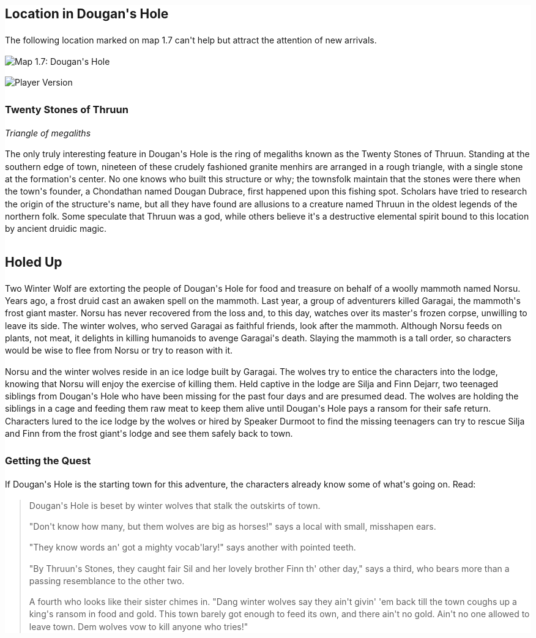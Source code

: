 ## Location in Dougan's Hole

The following location marked on map 1.7 can't help but attract the attention of new arrivals.

<wc-gallery>

![Map 1.7: Dougan's Hole](adventure/IDRotF/039-map-1.7-dougan.jpg)

![Player Version](adventure/IDRotF/040-map-1.7-dougan-player.jpg)

</wc-gallery>

### Twenty Stones of Thruun

_Triangle of megaliths_

The only truly interesting feature in Dougan's Hole is the ring of megaliths known as the Twenty Stones of Thruun. Standing at the southern edge of town, nineteen of these crudely fashioned granite menhirs are arranged in a rough triangle, with a single stone at the formation's center. No one knows who built this structure or why; the townsfolk maintain that the stones were there when the town's founder, a Chondathan named Dougan Dubrace, first happened upon this fishing spot. Scholars have tried to research the origin of the structure's name, but all they have found are allusions to a creature named Thruun in the oldest legends of the northern folk. Some speculate that Thruun was a god, while others believe it's a destructive elemental spirit bound to this location by ancient druidic magic.

## Holed Up

Two Winter Wolf are extorting the people of Dougan's Hole for food and treasure on behalf of a woolly mammoth named Norsu. Years ago, a frost druid cast an <wc-fetch type="spell">awaken</wc-fetch> spell on the mammoth. Last year, a group of adventurers killed Garagai, the mammoth's frost giant master. Norsu has never recovered from the loss and, to this day, watches over its master's frozen corpse, unwilling to leave its side. The winter wolves, who served Garagai as faithful friends, look after the mammoth. Although Norsu feeds on plants, not meat, it delights in killing humanoids to avenge Garagai's death. Slaying the mammoth is a tall order, so characters would be wise to flee from Norsu or try to reason with it.

Norsu and the winter wolves reside in an ice lodge built by Garagai. The wolves try to entice the characters into the lodge, knowing that Norsu will enjoy the exercise of killing them. Held captive in the lodge are Silja and Finn Dejarr, two teenaged siblings from Dougan's Hole who have been missing for the past four days and are presumed dead. The wolves are holding the siblings in a cage and feeding them raw meat to keep them alive until Dougan's Hole pays a ransom for their safe return. Characters lured to the ice lodge by the wolves or hired by Speaker Durmoot to find the missing teenagers can try to rescue Silja and Finn from the frost giant's lodge and see them safely back to town.

### Getting the Quest

If Dougan's Hole is the starting town for this adventure, the characters already know some of what's going on. Read:

> Dougan's Hole is beset by winter wolves that stalk the outskirts of town.
> 
> "Don't know how many, but them wolves are big as horses!" says a local with small, misshapen ears.
> 
> "They know words an' got a mighty vocab'lary!" says another with pointed teeth.
> 
> "By Thruun's Stones, they caught fair Sil and her lovely brother Finn th' other day," says a third, who bears more than a passing resemblance to the other two.
> 
> A fourth who looks like their sister chimes in. "Dang winter wolves say they ain't givin' 'em back till the town coughs up a king's ransom in food and gold. This town barely got enough to feed its own, and there ain't no gold. Ain't no one allowed to leave town. Dem wolves vow to kill anyone who tries!"
